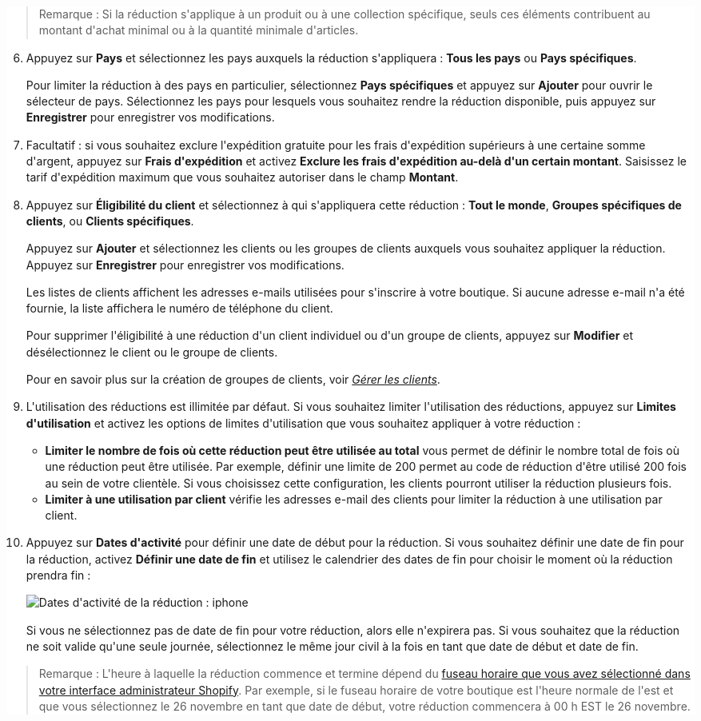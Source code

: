 > Remarque&nbsp;: Si la réduction s'applique à un produit ou à une collection spécifique, seuls ces éléments contribuent au montant d'achat minimal ou à la quantité minimale d'articles.

6. Appuyez sur **Pays** et sélectionnez les pays auxquels la réduction s'appliquera&nbsp;: **Tous les pays** ou **Pays spécifiques**.

    Pour limiter la réduction à des pays en particulier, sélectionnez **Pays spécifiques** et appuyez sur **Ajouter** pour ouvrir le sélecteur de pays. Sélectionnez les pays pour lesquels vous souhaitez rendre la réduction disponible, puis appuyez sur **Enregistrer** pour enregistrer vos modifications.

7. Facultatif&nbsp;: si vous souhaitez exclure l'expédition gratuite pour les frais d'expédition supérieurs à une certaine somme d'argent, appuyez sur **Frais d'expédition** et activez **Exclure les frais d'expédition au-delà d'un certain montant**. Saisissez le tarif d'expédition maximum que vous souhaitez autoriser dans le champ **Montant**.

8. Appuyez sur **Éligibilité du client** et sélectionnez à qui s'appliquera cette réduction&nbsp;: **Tout le monde**, **Groupes spécifiques de clients**, ou **Clients spécifiques**.

    Appuyez sur **Ajouter** et sélectionnez les clients ou les groupes de clients auxquels vous souhaitez appliquer la réduction. Appuyez sur **Enregistrer** pour enregistrer vos modifications.

    Les listes de clients affichent les adresses e-mails utilisées pour s'inscrire à votre boutique. Si aucune adresse e-mail n'a été fournie, la liste affichera le numéro de téléphone du client.

    Pour supprimer l'éligibilité à une réduction d'un client individuel ou d'un groupe de clients, appuyez sur **Modifier** et désélectionnez le client ou le groupe de clients.

    Pour en savoir plus sur la création de groupes de clients, voir [_Gérer les clients_](/manual/customers/manage-customers#create-customer-groups).

9. L'utilisation des réductions est illimitée par défaut. Si vous souhaitez limiter l'utilisation des réductions, appuyez sur **Limites d'utilisation** et activez les options de limites d'utilisation que vous souhaitez appliquer à votre réduction&nbsp;:

    - **Limiter le nombre de fois où cette réduction peut être utilisée au total** vous permet de définir le nombre total de fois où une réduction peut être utilisée. Par exemple, définir une limite de&nbsp;200 permet au code de réduction d'être utilisé 200&nbsp;fois au sein de votre clientèle. Si vous choisissez cette configuration, les clients pourront utiliser la réduction plusieurs fois.
    - **Limiter à une utilisation par client** vérifie les adresses e-mail des clients pour limiter la réduction à une utilisation par client.

10. Appuyez sur **Dates d'activité** pour définir une date de début pour la réduction. Si vous souhaitez définir une date de fin pour la réduction, activez **Définir une date de fin** et utilisez le calendrier des dates de fin pour choisir le moment où la réduction prendra fin&nbsp;:

    ![Dates d'activité de la réduction : iphone](/manual/discounts/discount-dates-iphone.png)

    Si vous ne sélectionnez pas de date de fin pour votre réduction, alors elle n'expirera pas. Si vous souhaitez que la réduction ne soit valide qu'une seule journée, sélectionnez le même jour civil à la fois en tant que date de début et date de fin.

> Remarque&nbsp;: L'heure à laquelle la réduction commence et termine dépend du [fuseau horaire que vous avez sélectionné dans votre interface administrateur Shopify](/manual/intro-to-shopify/initial-setup/setup-business-settings/#set-or-change-your-store-timezone). Par exemple, si le fuseau horaire de votre boutique est l'heure normale de l'est et que vous sélectionnez le 26&nbsp;novembre en tant que date de début, votre réduction commencera à 00&nbsp;h EST le 26&nbsp;novembre.
